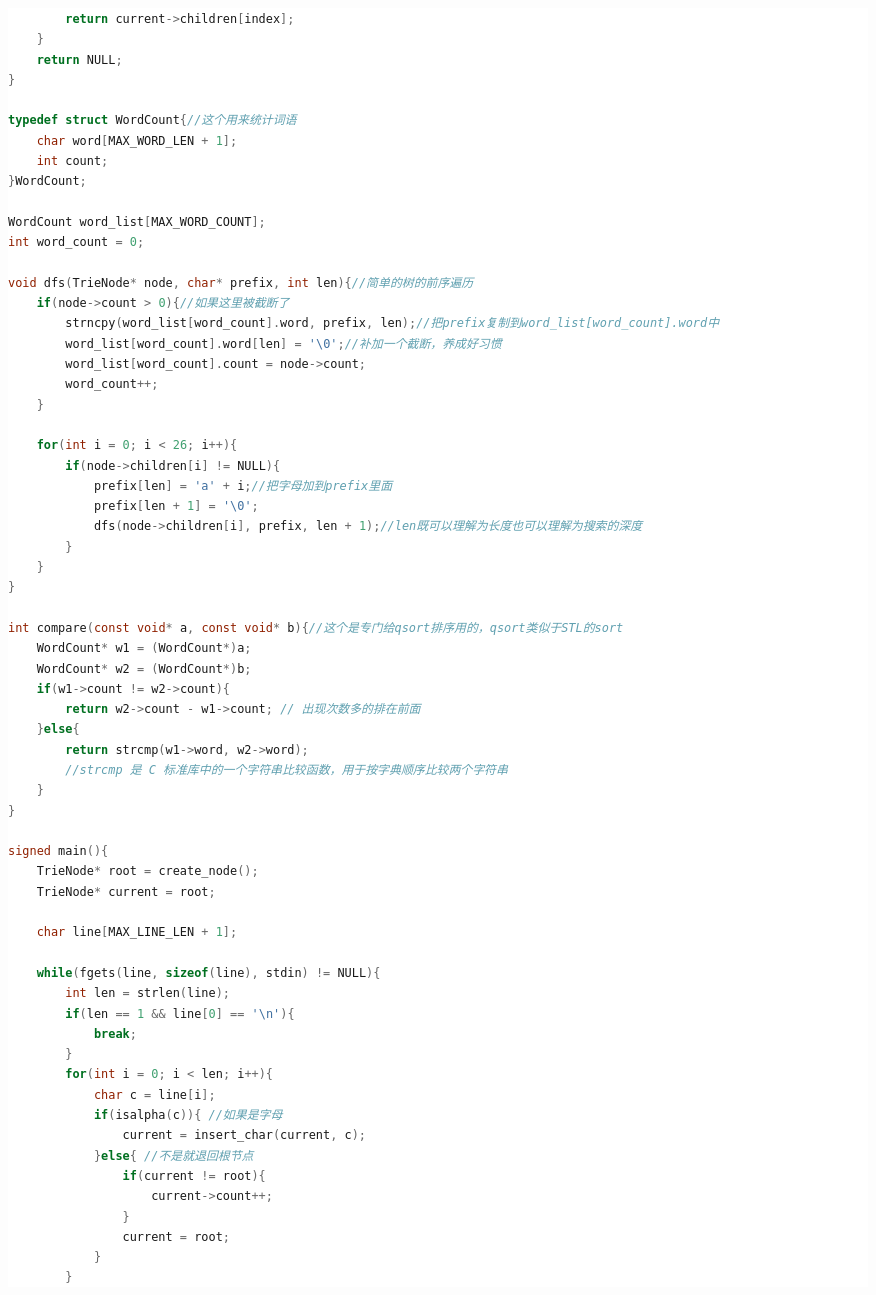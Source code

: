 ```c
        return current->children[index];
    }
    return NULL;
}

typedef struct WordCount{//这个用来统计词语
    char word[MAX_WORD_LEN + 1];
    int count;
}WordCount;

WordCount word_list[MAX_WORD_COUNT]; 
int word_count = 0;

void dfs(TrieNode* node, char* prefix, int len){//简单的树的前序遍历
    if(node->count > 0){//如果这里被截断了
        strncpy(word_list[word_count].word, prefix, len);//把prefix复制到word_list[word_count].word中
        word_list[word_count].word[len] = '\0';//补加一个截断，养成好习惯
        word_list[word_count].count = node->count;
        word_count++;
    }

    for(int i = 0; i < 26; i++){
        if(node->children[i] != NULL){
            prefix[len] = 'a' + i;//把字母加到prefix里面
            prefix[len + 1] = '\0';
            dfs(node->children[i], prefix, len + 1);//len既可以理解为长度也可以理解为搜索的深度
        }
    }
}

int compare(const void* a, const void* b){//这个是专门给qsort排序用的，qsort类似于STL的sort
    WordCount* w1 = (WordCount*)a;
    WordCount* w2 = (WordCount*)b;
    if(w1->count != w2->count){
        return w2->count - w1->count; // 出现次数多的排在前面
    }else{
        return strcmp(w1->word, w2->word); 
        //strcmp 是 C 标准库中的一个字符串比较函数，用于按字典顺序比较两个字符串
    }
}

signed main(){
    TrieNode* root = create_node();
    TrieNode* current = root;

    char line[MAX_LINE_LEN + 1]; 

    while(fgets(line, sizeof(line), stdin) != NULL){
        int len = strlen(line);
        if(len == 1 && line[0] == '\n'){ 
            break;
        }
        for(int i = 0; i < len; i++){
            char c = line[i];
            if(isalpha(c)){ //如果是字母
                current = insert_char(current, c);
            }else{ //不是就退回根节点
                if(current != root){ 
                    current->count++;
                }
                current = root; 
            }
        }
```